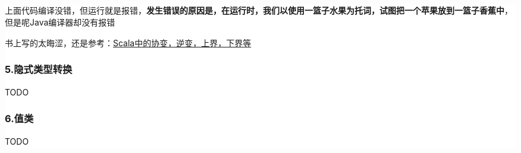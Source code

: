 
上面代码编译没错，但运行就是报错，**发生错误的原因是，在运行时，我们以使用一篮子水果为托词，试图把一个苹果放到一篮子香蕉中**，但是呢Java编译器却没有报错

书上写的太晦涩，还是参考：[Scala中的协变，逆变，上界，下界等](https://colobu.com/2015/05/19/Variance-lower-bounds-upper-bounds-in-Scala/)



### 5.隐式类型转换

TODO

### 6.值类

TODO

